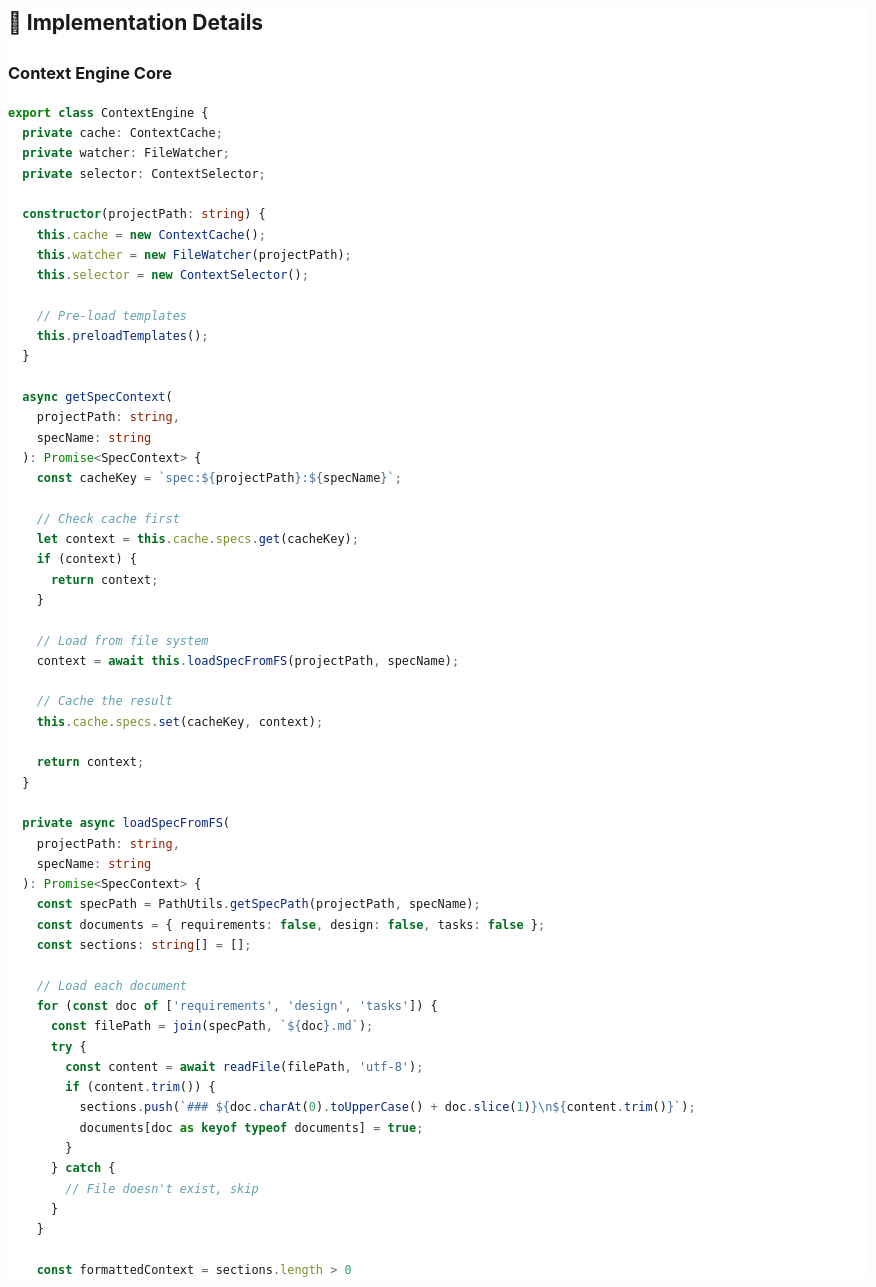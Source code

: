 ## 🔧 Implementation Details

### Context Engine Core

```typescript
export class ContextEngine {
  private cache: ContextCache;
  private watcher: FileWatcher;
  private selector: ContextSelector;
  
  constructor(projectPath: string) {
    this.cache = new ContextCache();
    this.watcher = new FileWatcher(projectPath);  
    this.selector = new ContextSelector();
    
    // Pre-load templates
    this.preloadTemplates();
  }
  
  async getSpecContext(
    projectPath: string,
    specName: string
  ): Promise<SpecContext> {
    const cacheKey = `spec:${projectPath}:${specName}`;
    
    // Check cache first
    let context = this.cache.specs.get(cacheKey);
    if (context) {
      return context;
    }
    
    // Load from file system
    context = await this.loadSpecFromFS(projectPath, specName);
    
    // Cache the result
    this.cache.specs.set(cacheKey, context);
    
    return context;
  }
  
  private async loadSpecFromFS(
    projectPath: string,
    specName: string
  ): Promise<SpecContext> {
    const specPath = PathUtils.getSpecPath(projectPath, specName);
    const documents = { requirements: false, design: false, tasks: false };
    const sections: string[] = [];
    
    // Load each document
    for (const doc of ['requirements', 'design', 'tasks']) {
      const filePath = join(specPath, `${doc}.md`);
      try {
        const content = await readFile(filePath, 'utf-8');
        if (content.trim()) {
          sections.push(`### ${doc.charAt(0).toUpperCase() + doc.slice(1)}\n${content.trim()}`);
          documents[doc as keyof typeof documents] = true;
        }
      } catch {
        // File doesn't exist, skip
      }
    }
    
    const formattedContext = sections.length > 0
```